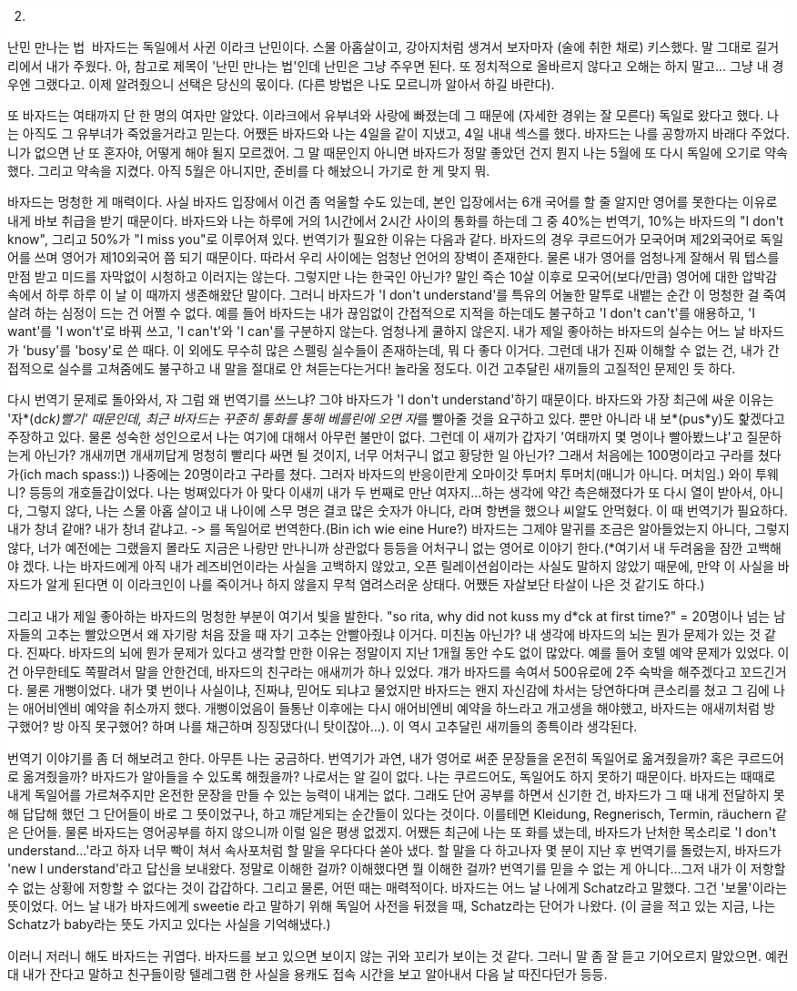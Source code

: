 

2.
난민 만나는 법 
바자드는 독일에서 사귄 이라크 난민이다. 스물 아홉살이고, 강아지처럼 생겨서 보자마자 (술에 취한 채로) 키스했다. 말 그대로 길거리에서 내가 주웠다. 아, 참고로 제목이 '난민 만나는 법'인데 난민은 그냥 주우면 된다. 또 정치적으로 올바르지 않다고 오해는 하지 말고... 그냥 내 경우엔 그랬다고. 이제 알려줬으니 선택은 당신의 몫이다. (다른 방법은 나도 모르니까 알아서 하길 바란다).  

또 바자드는 여태까지 단 한 명의 여자만 알았다. 이라크에서 유부녀와 사랑에 빠졌는데 그 때문에 (자세한 경위는 잘 모른다) 독일로 왔다고 했다. 나는 아직도 그 유부녀가 죽었을거라고 믿는다. 어쨌든 바자드와 나는 4일을 같이 지냈고, 4일 내내 섹스를 했다. 바자드는 나를 공항까지 바래다 주었다. 니가 없으면 난 또 혼자야, 어떻게 해야 될지 모르겠어. 그 말 때문인지 아니면 바자드가 정말 좋았던 건지 뭔지 나는 5월에 또 다시 독일에 오기로 약속했다. 그리고 약속을 지켰다. 아직 5월은 아니지만, 준비를 다 해놨으니 가기로 한 게 맞지 뭐. 

바자드는 멍청한 게 매력이다. 사실 바자드 입장에서 이건 좀 억울할 수도 있는데, 본인 입장에서는 6개 국어를 할 줄 알지만 영어를 못한다는 이유로 내게 바보 취급을 받기 때문이다. 바자드와 나는 하루에 거의 1시간에서 2시간 사이의 통화를 하는데 그 중 40%는 번역기, 10%는 바자드의 "I don't know", 그리고 50%가 "I miss you"로 이루어져 있다. 번역기가 필요한 이유는 다음과 같다. 바자드의 경우 쿠르드어가 모국어며 제2외국어로 독일어를 쓰며 영어가 제10외국어 쯤 되기 때문이다. 따라서 우리 사이에는 엄청난 언어의 장벽이 존재한다. 물론 내가 영어를 엄청나게 잘해서 뭐 텝스를 만점 받고 미드를 자막없이 시청하고 이러지는 않는다. 그렇지만 나는 한국인 아닌가? 말인 즉슨 10살 이후로 모국어(보다/만큼) 영어에 대한 압박감 속에서 하루 하루 이 날 이 때까지 생존해왔단 말이다. 그러니 바자드가 'I don't understand'를 특유의 어눌한 말투로 내뱉는 순간 이 멍청한 걸 죽여 살려 하는 심정이 드는 건 어쩔 수 없다. 예를 들어 바자드는 내가 끊임없이 간접적으로 지적을 하는데도 불구하고 'I don't can't'를 애용하고, 'I want'를 'I won't'로 바꿔 쓰고, 'I can't'와 'I can'를 구분하지 않는다. 엄청나게 쿨하지 않은지. 내가 제일 좋아하는 바자드의 실수는 어느 날 바자드가 'busy'를 'bosy'로 쓴 때다. 이 외에도 무수히 많은 스펠링 실수들이 존재하는데, 뭐 다 좋다 이거다. 그런데 내가 진짜 이해할 수 없는 건, 내가 간접적으로 실수를 고쳐줌에도 불구하고 내 말을 절대로 안 쳐듣는다는거다! 놀라울 정도다. 이건 고추달린 새끼들의 고질적인 문제인 듯 하다. 

다시 번역기 문제로 돌아와서, 자 그럼 왜 번역기를 쓰느냐? 그야 바자드가 'I don't understand'하기 때문이다. 바자드와 가장 최근에 싸운 이유는 '자*(d*ck)빨기' 때문인데, 최근 바자드는 꾸준히 통화를 통해 베를린에 오면 자*를 빨아줄 것을 요구하고 있다. 뿐만 아니라 내 보*(pus*y)도 핥겠다고 주장하고 있다. 물론 성숙한 성인으로서 나는 여기에 대해서 아무런 불만이 없다. 그런데 이 새끼가 갑자기 '여태까지 몇 명이나 빨아봤느냐'고 질문하는게 아닌가? 개새끼면 개새끼답게 멍청히 빨리다 싸면 될 것이지, 너무 어처구니 없고 황당한 일 아닌가? 그래서 처음에는 100명이라고 구라를 쳤다가(ich mach spass:)) 나중에는 20명이라고 구라를 쳤다. 그러자 바자드의 반응이란게 오마이갓 투머치 투머치(매니가 아니다. 머치임.) 와이 투웨니? 등등의 개호들갑이었다. 나는 벙쪄있다가 아 맞다 이새끼 내가 두 번째로 만난 여자지...하는 생각에 약간 측은해졌다가 또 다시 열이 받아서, 아니다, 그렇지 않다, 나는 스물 아홉 살이고 내 나이에 스무 명은 결코 많은 숫자가 아니다, 라며 항변을 했으나 씨알도 안먹혔다. 이 때 번역기가 필요하다. 내가 창녀 같애? 내가 창녀 같냐고. -> 를 독일어로 번역한다.(Bin ich wie eine Hure?) 바자드는 그제야 말귀를 조금은 알아들었는지 아니다, 그렇지 않다, 너가 예전에는 그랬을지 몰라도 지금은 나랑만 만나니까 상관없다 등등을 어처구니 없는 영어로 이야기 한다.(*여기서 내 두려움을 잠깐 고백해야 겠다. 나는 바자드에게 아직 내가 레즈비언이라는 사실을 고백하지 않았고, 오픈 릴레이션쉽이라는 사실도 말하지 않았기 때문에, 만약 이 사실을 바자드가 알게 된다면 이 이라크인이 나를 죽이거나 하지 않을지 무척 염려스러운 상태다. 어쨌든 자살보단 타살이 나은 것 같기도 하다.) 

그리고 내가 제일 좋아하는 바자드의 멍청한 부분이 여기서 빛을 발한다. "so rita, why did not kuss my d*ck at first time?" = 20명이나 넘는 남자들의 고추는 빨았으면서 왜 자기랑 처음 잤을 때 자기 고추는 안빨아줬냐 이거다. 미친놈 아닌가? 내 생각에 바자드의 뇌는 뭔가 문제가 있는 것 같다. 진짜다. 바자드의 뇌에 뭔가 문제가 있다고 생각할 만한 이유는 정말이지 지난 1개월 동안 수도 없이 많았다. 예를 들어 호텔 예약 문제가 있었다. 이건 아무한테도 쪽팔려서 말을 안한건데, 바자드의 친구라는 애새끼가 하나 있었다. 걔가 바자드를 속여서 500유로에 2주 숙박을 해주겠다고 꼬드긴거다. 물론 개뻥이었다. 내가 몇 번이나 사실이냐, 진짜냐, 믿어도 되냐고 물었지만 바자드는 왠지 자신감에 차서는 당연하다며 큰소리를 쳤고 그 김에 나는 애어비엔비 예약을 취소까지 했다. 개뻥이었음이 들통난 이후에는 다시 애어비엔비 예약을 하느라고 개고생을 해야했고, 바자드는 애새끼처럼 방 구했어? 방 아직 못구했어? 하며 나를 채근하며 징징댔다(니 탓이잖아...). 이 역시 고추달린 새끼들의 종특이라 생각된다.

번역기 이야기를 좀 더 해보려고 한다. 아무튼 나는 궁금하다. 번역기가 과연, 내가 영어로 써준 문장들을 온전히 독일어로 옮겨줬을까? 혹은 쿠르드어로 옮겨줬을까? 바자드가 알아들을 수 있도록 해줬을까? 나로서는 알 길이 없다. 나는 쿠르드어도, 독일어도 하지 못하기 때문이다. 바자드는 때때로 내게 독일어를 가르쳐주지만 온전한 문장을 만들 수 있는 능력이 내게는 없다. 그래도 단어 공부를 하면서 신기한 건, 바자드가 그 때 내게 전달하지 못해 답답해 했던 그 단어들이 바로 그 뜻이었구나, 하고 깨닫게되는 순간들이 있다는 것이다. 이를테면 Kleidung, Regnerisch, Termin, räuchern 같은 단어들. 물론 바자드는 영어공부를 하지 않으니까 이럴 일은 평생 없겠지. 어쨌든 최근에 나는 또 화를 냈는데, 바자드가 난처한 목소리로 'I don't understand...'라고 하자 너무 빡이 쳐서 속사포처럼 할 말을 우다다다 쏟아 냈다. 할 말을 다 하고나자 몇 분이 지난 후 번역기를 돌렸는지, 바자드가 'new I understand'라고 답신을 보내왔다. 정말로 이해한 걸까? 이해했다면 뭘 이해한 걸까? 번역기를 믿을 수 없는 게 아니다...그저 내가 이 저항할 수 없는 상황에 저항할 수 없다는 것이 갑갑하다. 그리고 물론, 어떤 때는 매력적이다. 바자드는 어느 날 나에게 Schatz라고 말했다. 그건 '보물'이라는 뜻이었다. 어느 날 내가 바자드에게 sweetie 라고 말하기 위해 독일어 사전을 뒤졌을 때, Schatz라는 단어가 나왔다. (이 글을 적고 있는 지금, 나는 Schatz가 baby라는 뜻도 가지고 있다는 사실을 기억해냈다.)

이러니 저러니 해도 바자드는 귀엽다. 바자드를 보고 있으면 보이지 않는 귀와 꼬리가 보이는 것 같다. 그러니 말 좀 잘 듣고 기어오르지 말았으면. 예컨대 내가 잔다고 말하고 친구들이랑 텔레그램 한 사실을 용캐도 접속 시간을 보고 알아내서 다음 날 따진다던가 등등. 



